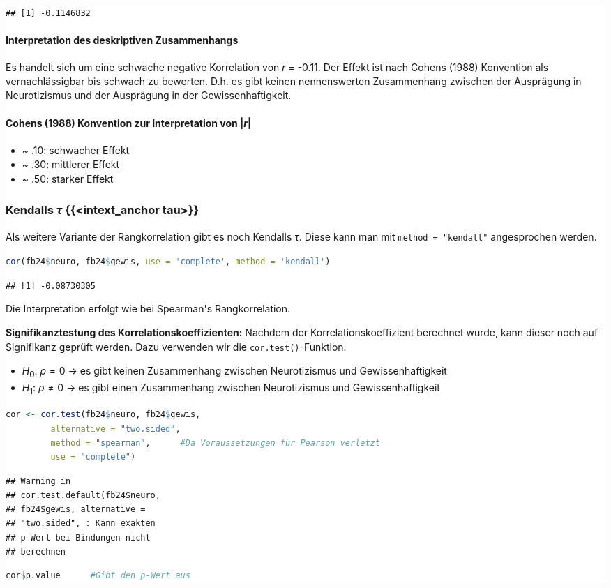 ```
## [1] -0.1146832
```


#### Interpretation des deskriptiven Zusammenhangs

Es handelt sich um eine schwache negative Korrelation von _r_ = -0.11. Der Effekt ist nach Cohens (1988) Konvention als vernachlässigbar bis schwach zu bewerten. D.h. es gibt keinen nennenswerten Zusammenhang zwischen der Ausprägung in Neurotizismus und der Ausprägung in der Gewissenhaftigkeit. 

#### Cohens (1988) Konvention zur Interpretation von $|r|$

* ~ .10: schwacher Effekt  
* ~ .30: mittlerer Effekt  
* ~ .50: starker Effekt 

### Kendalls $\tau$ {{<intext_anchor tau>}}

Als weitere Variante der Rangkorrelation gibt es noch Kendalls $\tau$. Diese kann man mit `method = "kendall"` angesprochen werden.


```r
cor(fb24$neuro, fb24$gewis, use = 'complete', method = 'kendall')
```

```
## [1] -0.08730305
```
Die Interpretation erfolgt wie bei Spearman's Rangkorrelation. 

**Signifikanztestung des Korrelationskoeffizienten:**
Nachdem der Korrelationskoeffizient berechnet wurde, kann dieser noch auf Signifikanz geprüft werden. Dazu verwenden wir die `cor.test()`-Funktion.

* $H_0$: $\rho = 0$ $\rightarrow$ es gibt keinen Zusammenhang zwischen Neurotizismus und Gewissenhaftigkeit
* $H_1$: $\rho \neq 0$ $\rightarrow$  es gibt einen Zusammenhang zwischen Neurotizismus und Gewissenhaftigkeit


```r
cor <- cor.test(fb24$neuro, fb24$gewis, 
         alternative = "two.sided", 
         method = "spearman",      #Da Voraussetzungen für Pearson verletzt
         use = "complete")
```

```
## Warning in
## cor.test.default(fb24$neuro,
## fb24$gewis, alternative =
## "two.sided", : Kann exakten
## p-Wert bei Bindungen nicht
## berechnen
```

```r
cor$p.value      #Gibt den p-Wert aus
```
